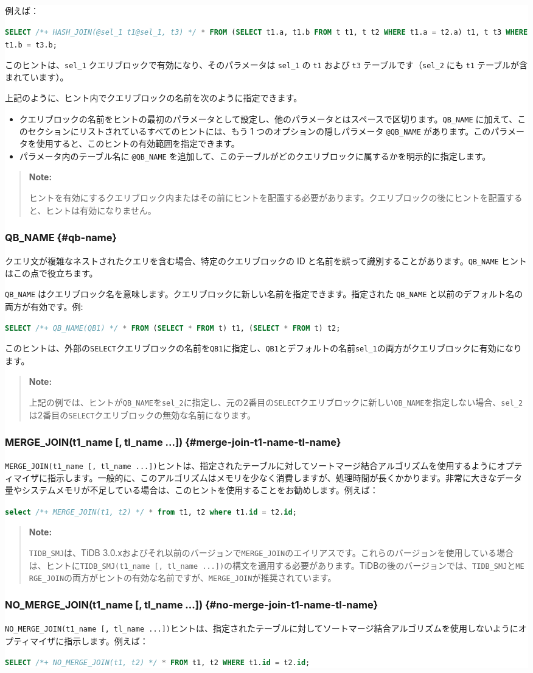 例えば：

```sql
SELECT /*+ HASH_JOIN(@sel_1 t1@sel_1, t3) */ * FROM (SELECT t1.a, t1.b FROM t t1, t t2 WHERE t1.a = t2.a) t1, t t3 WHERE t1.b = t3.b;
```

このヒントは、`sel_1` クエリブロックで有効になり、そのパラメータは `sel_1` の `t1` および `t3` テーブルです（`sel_2` にも `t1` テーブルが含まれています）。

上記のように、ヒント内でクエリブロックの名前を次のように指定できます。

- クエリブロックの名前をヒントの最初のパラメータとして設定し、他のパラメータとはスペースで区切ります。`QB_NAME` に加えて、このセクションにリストされているすべてのヒントには、もう 1 つのオプションの隠しパラメータ `@QB_NAME` があります。このパラメータを使用すると、このヒントの有効範囲を指定できます。
- パラメータ内のテーブル名に `@QB_NAME` を追加して、このテーブルがどのクエリブロックに属するかを明示的に指定します。

> **Note:**
>
> ヒントを有効にするクエリブロック内またはその前にヒントを配置する必要があります。クエリブロックの後にヒントを配置すると、ヒントは有効になりません。

### QB\_NAME {#qb-name}

クエリ文が複雑なネストされたクエリを含む場合、特定のクエリブロックの ID と名前を誤って識別することがあります。`QB_NAME` ヒントはこの点で役立ちます。

`QB_NAME` はクエリブロック名を意味します。クエリブロックに新しい名前を指定できます。指定された `QB_NAME` と以前のデフォルト名の両方が有効です。例:

```sql
SELECT /*+ QB_NAME(QB1) */ * FROM (SELECT * FROM t) t1, (SELECT * FROM t) t2;
```

このヒントは、外部の`SELECT`クエリブロックの名前を`QB1`に指定し、`QB1`とデフォルトの名前`sel_1`の両方がクエリブロックに有効になります。

> **Note:**
>
> 上記の例では、ヒントが`QB_NAME`を`sel_2`に指定し、元の2番目の`SELECT`クエリブロックに新しい`QB_NAME`を指定しない場合、`sel_2`は2番目の`SELECT`クエリブロックの無効な名前になります。

### MERGE\_JOIN(t1\_name \[, tl\_name ...]) {#merge-join-t1-name-tl-name}

`MERGE_JOIN(t1_name [, tl_name ...])`ヒントは、指定されたテーブルに対してソートマージ結合アルゴリズムを使用するようにオプティマイザに指示します。一般的に、このアルゴリズムはメモリを少なく消費しますが、処理時間が長くかかります。非常に大きなデータ量やシステムメモリが不足している場合は、このヒントを使用することをお勧めします。例えば：

```sql
select /*+ MERGE_JOIN(t1, t2) */ * from t1, t2 where t1.id = t2.id;
```

> **Note:**
>
> `TIDB_SMJ`は、TiDB 3.0.xおよびそれ以前のバージョンで`MERGE_JOIN`のエイリアスです。これらのバージョンを使用している場合は、ヒントに`TIDB_SMJ(t1_name [, tl_name ...])`の構文を適用する必要があります。TiDBの後のバージョンでは、`TIDB_SMJ`と`MERGE_JOIN`の両方がヒントの有効な名前ですが、`MERGE_JOIN`が推奨されています。

### NO\_MERGE\_JOIN(t1\_name \[, tl\_name ...]) {#no-merge-join-t1-name-tl-name}

`NO_MERGE_JOIN(t1_name [, tl_name ...])`ヒントは、指定されたテーブルに対してソートマージ結合アルゴリズムを使用しないようにオプティマイザに指示します。例えば：

```sql
SELECT /*+ NO_MERGE_JOIN(t1, t2) */ * FROM t1, t2 WHERE t1.id = t2.id;
```
